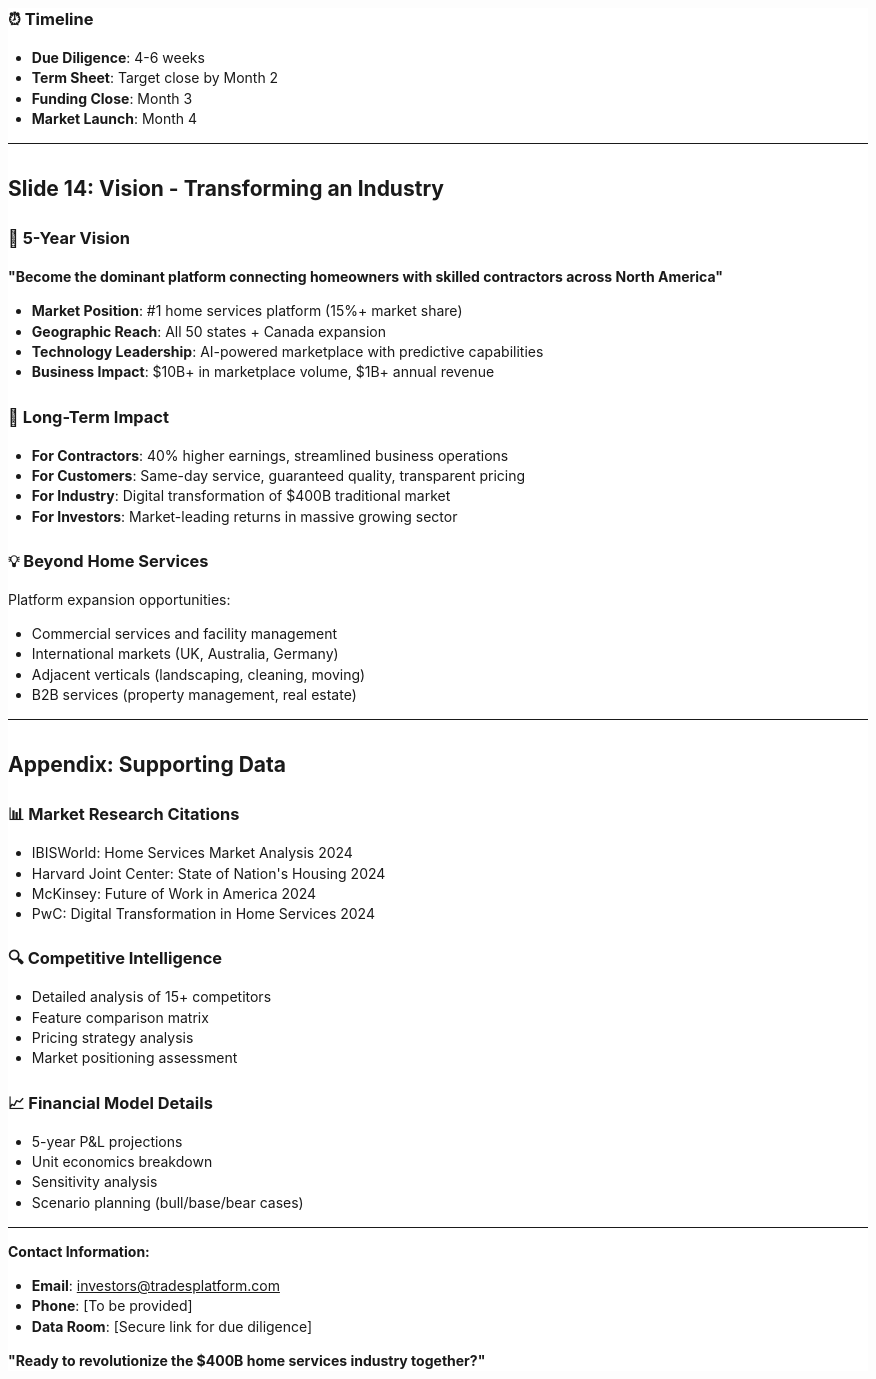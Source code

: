 ### ⏰ **Timeline**
- **Due Diligence**: 4-6 weeks
- **Term Sheet**: Target close by Month 2
- **Funding Close**: Month 3
- **Market Launch**: Month 4

---

## Slide 14: Vision - Transforming an Industry

### 🌟 **5-Year Vision**
**"Become the dominant platform connecting homeowners with skilled contractors across North America"**

- **Market Position**: #1 home services platform (15%+ market share)
- **Geographic Reach**: All 50 states + Canada expansion
- **Technology Leadership**: AI-powered marketplace with predictive capabilities
- **Business Impact**: $10B+ in marketplace volume, $1B+ annual revenue

### 🚀 **Long-Term Impact**
- **For Contractors**: 40% higher earnings, streamlined business operations
- **For Customers**: Same-day service, guaranteed quality, transparent pricing
- **For Industry**: Digital transformation of $400B traditional market
- **For Investors**: Market-leading returns in massive growing sector

### 💡 **Beyond Home Services**
Platform expansion opportunities:
- Commercial services and facility management
- International markets (UK, Australia, Germany)
- Adjacent verticals (landscaping, cleaning, moving)
- B2B services (property management, real estate)

---

## Appendix: Supporting Data

### 📊 **Market Research Citations**
- IBISWorld: Home Services Market Analysis 2024
- Harvard Joint Center: State of Nation's Housing 2024
- McKinsey: Future of Work in America 2024
- PwC: Digital Transformation in Home Services 2024

### 🔍 **Competitive Intelligence**
- Detailed analysis of 15+ competitors
- Feature comparison matrix
- Pricing strategy analysis
- Market positioning assessment

### 📈 **Financial Model Details**
- 5-year P&L projections
- Unit economics breakdown
- Sensitivity analysis
- Scenario planning (bull/base/bear cases)

---

**Contact Information:**
- **Email**: investors@tradesplatform.com
- **Phone**: [To be provided]
- **Data Room**: [Secure link for due diligence]

**"Ready to revolutionize the $400B home services industry together?"**